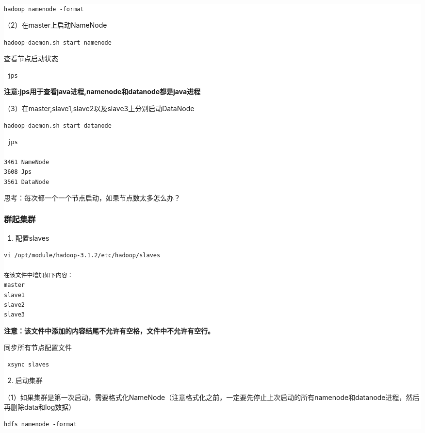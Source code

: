 ```shell
hadoop namenode -format
```

（2）在master上启动NameNode

```shell
hadoop-daemon.sh start namenode
```

查看节点启动状态

```shell
 jps
```

**注意:jps用于查看java进程,namenode和datanode都是java进程**

（3）在master,slave1,slave2以及slave3上分别启动DataNode

```shell
hadoop-daemon.sh start datanode
```

```shell
 jps
 
3461 NameNode
3608 Jps
3561 DataNode
```

思考：每次都一个一个节点启动，如果节点数太多怎么办？

### 群起集群

1.	配置slaves

```shell
vi /opt/module/hadoop-3.1.2/etc/hadoop/slaves

在该文件中增加如下内容：
master
slave1
slave2
slave3
```

**注意：该文件中添加的内容结尾不允许有空格，文件中不允许有空行。**

同步所有节点配置文件

```shell
 xsync slaves
```

2.	启动集群

（1）如果集群是第一次启动，需要格式化NameNode（注意格式化之前，一定要先停止上次启动的所有namenode和datanode进程，然后再删除data和log数据）

```shell
hdfs namenode -format
```
